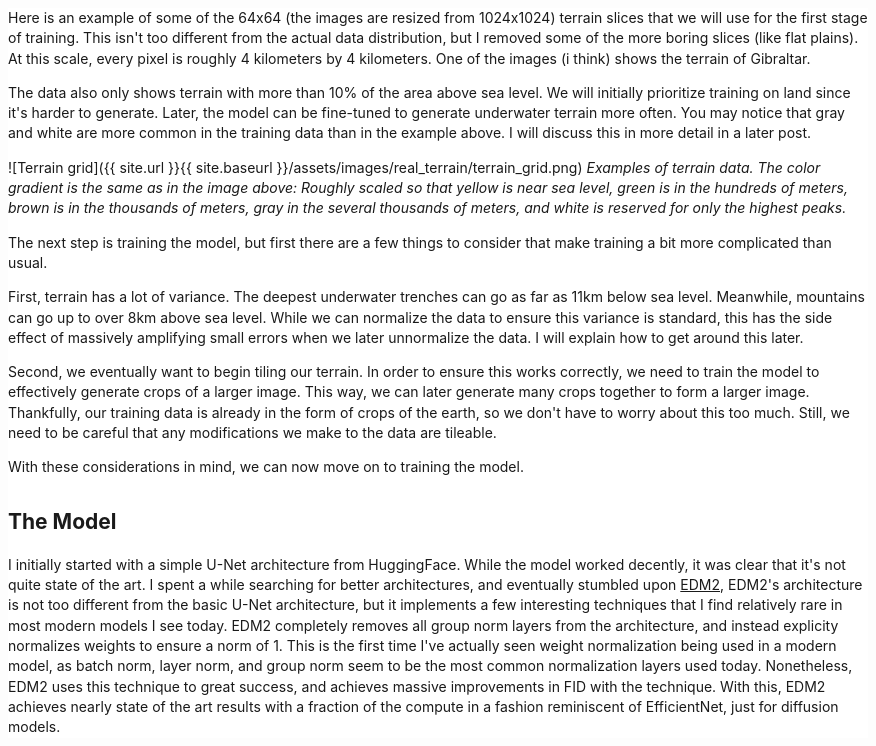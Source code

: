 Here is an example of some of the 64x64 (the images are resized from 1024x1024) terrain slices that we will use for the first stage of training.
This isn't too different from the actual data distribution, but I removed some of the more boring slices (like flat plains).
At this scale, every pixel is roughly 4 kilometers by 4 kilometers. One of the images (i think) shows the terrain of Gibraltar.

The data also only shows terrain with more than 10% of the area above sea level.
We will initially prioritize training on land since it's harder to generate.
Later, the model can be fine-tuned to generate underwater terrain more often.
You may notice that gray and white are more common in the training data than in the example above.
I will discuss this in more detail in a later post.

![Terrain grid]({{ site.url }}{{ site.baseurl }}/assets/images/real_terrain/terrain_grid.png)
*Examples of terrain data. The color gradient is the same as in the image above: Roughly scaled so that yellow is near sea level, green is in the hundreds of meters,
brown is in the thousands of meters, gray in the several thousands of meters, and white is reserved for only the highest peaks.*

The next step is training the model, but first there are a few things to consider that make training a bit more complicated than usual.

First, terrain has a lot of variance. The deepest underwater trenches can go as far as 11km below sea level. Meanwhile, mountains can go up to over 8km above sea level.
While we can normalize the data to ensure this variance is standard, this has the side effect of massively amplifying small errors when we later unnormalize the data. I will explain how to get around this later.

Second, we eventually want to begin tiling our terrain. In order to ensure this works correctly, we need to train the model to effectively generate crops of a larger image.
This way, we can later generate many crops together to form a larger image. Thankfully, our training data is already in the form of crops of the earth, so we don't
have to worry about this too much. Still, we need to be careful that any modifications we make to the data are tileable.

With these considerations in mind, we can now move on to training the model.

## The Model

I initially started with a simple U-Net architecture from HuggingFace. While the model worked decently,
it was clear that it's not quite state of the art. I spent a while searching for better architectures, and eventually stumbled upon
[EDM2](https://arxiv.org/abs/2312.02696), EDM2's architecture is not too different from the basic U-Net architecture, 
but it implements a few interesting techniques that I find relatively rare in most modern models I see today. 
EDM2 completely removes all group norm layers from the architecture, and instead explicity normalizes weights to ensure a norm of 1.
This is the first time I've actually seen weight normalization being used in a modern model, as batch norm, layer norm, and group norm seem 
to be the most common normalization layers used today. Nonetheless, EDM2 uses this technique to great success, and achieves massive
improvements in FID with the technique. With this, EDM2 achieves nearly state of the art results with a fraction of the compute
in a fashion reminiscent of EfficientNet, just for diffusion models.
